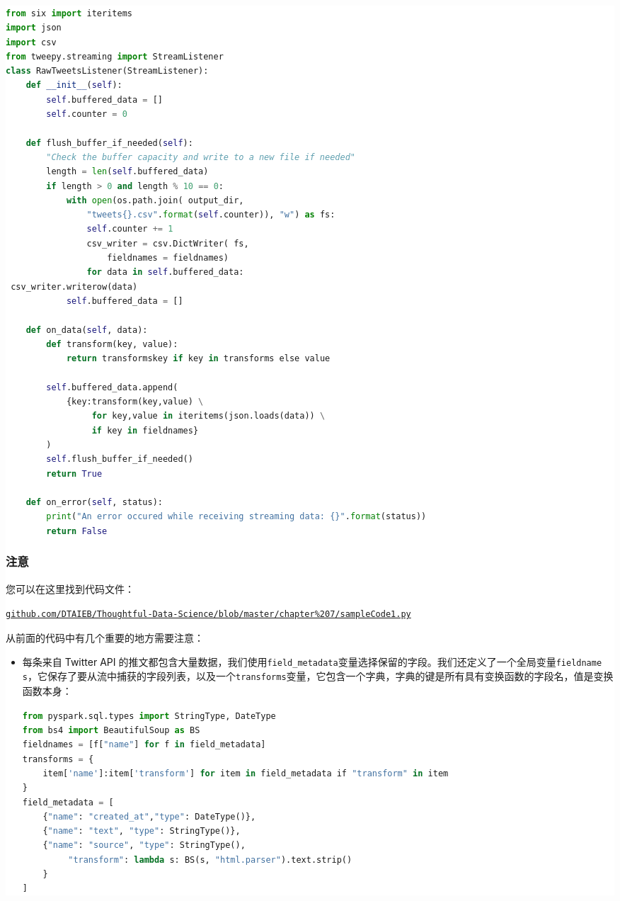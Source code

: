 ```py
from six import iteritems
import json
import csv
from tweepy.streaming import StreamListener
class RawTweetsListener(StreamListener):
    def __init__(self):
        self.buffered_data = []
        self.counter = 0

    def flush_buffer_if_needed(self):
        "Check the buffer capacity and write to a new file if needed"
        length = len(self.buffered_data)
        if length > 0 and length % 10 == 0:
            with open(os.path.join( output_dir,
                "tweets{}.csv".format(self.counter)), "w") as fs:
                self.counter += 1
                csv_writer = csv.DictWriter( fs,
                    fieldnames = fieldnames)
                for data in self.buffered_data:
 csv_writer.writerow(data)
            self.buffered_data = []

    def on_data(self, data):
        def transform(key, value):
            return transformskey if key in transforms else value

        self.buffered_data.append(
            {key:transform(key,value) \
                 for key,value in iteritems(json.loads(data)) \
                 if key in fieldnames}
        )
        self.flush_buffer_if_needed()
        return True

    def on_error(self, status):
        print("An error occured while receiving streaming data: {}".format(status))
        return False
```

### 注意

您可以在这里找到代码文件：

[`github.com/DTAIEB/Thoughtful-Data-Science/blob/master/chapter%207/sampleCode1.py`](https://github.com/DTAIEB/Thoughtful-Data-Science/blob/master/chapter%207/sampleCode1.py)

从前面的代码中有几个重要的地方需要注意：

+   每条来自 Twitter API 的推文都包含大量数据，我们使用`field_metadata`变量选择保留的字段。我们还定义了一个全局变量`fieldnames`，它保存了要从流中捕获的字段列表，以及一个`transforms`变量，它包含一个字典，字典的键是所有具有变换函数的字段名，值是变换函数本身：

    ```py
    from pyspark.sql.types import StringType, DateType
    from bs4 import BeautifulSoup as BS
    fieldnames = [f["name"] for f in field_metadata]
    transforms = {
        item['name']:item['transform'] for item in field_metadata if "transform" in item
    }
    field_metadata = [
        {"name": "created_at","type": DateType()},
        {"name": "text", "type": StringType()},
        {"name": "source", "type": StringType(),
             "transform": lambda s: BS(s, "html.parser").text.strip()
        }
    ]